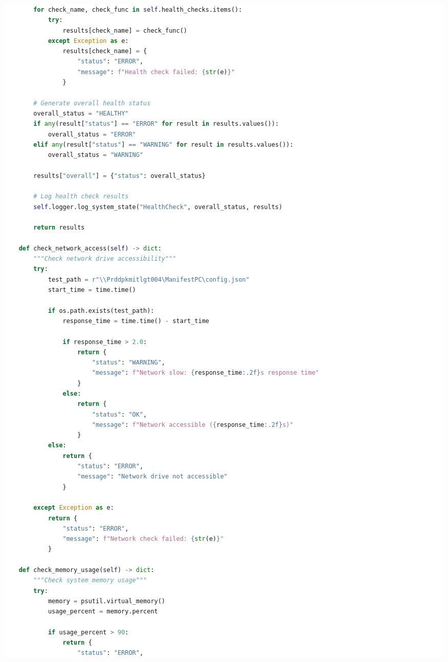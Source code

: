 ```python
        for check_name, check_func in self.health_checks.items():
            try:
                results[check_name] = check_func()
            except Exception as e:
                results[check_name] = {
                    "status": "ERROR",
                    "message": f"Health check failed: {str(e)}"
                }
        
        # Generate overall health status
        overall_status = "HEALTHY"
        if any(result["status"] == "ERROR" for result in results.values()):
            overall_status = "ERROR"
        elif any(result["status"] == "WARNING" for result in results.values()):
            overall_status = "WARNING"
        
        results["overall"] = {"status": overall_status}
        
        # Log health check results
        self.logger.log_system_state("HealthCheck", overall_status, results)
        
        return results
    
    def check_network_access(self) -> dict:
        """Check network drive accessibility"""
        try:
            test_path = r"\\Prddpkmitlgt004\ManifestPC\config.json"
            start_time = time.time()
            
            if os.path.exists(test_path):
                response_time = time.time() - start_time
                
                if response_time > 2.0:
                    return {
                        "status": "WARNING",
                        "message": f"Network slow: {response_time:.2f}s response time"
                    }
                else:
                    return {
                        "status": "OK",
                        "message": f"Network accessible ({response_time:.2f}s)"
                    }
            else:
                return {
                    "status": "ERROR",
                    "message": "Network drive not accessible"
                }
                
        except Exception as e:
            return {
                "status": "ERROR",
                "message": f"Network check failed: {str(e)}"
            }
    
    def check_memory_usage(self) -> dict:
        """Check system memory usage"""
        try:
            memory = psutil.virtual_memory()
            usage_percent = memory.percent
            
            if usage_percent > 90:
                return {
                    "status": "ERROR",
```